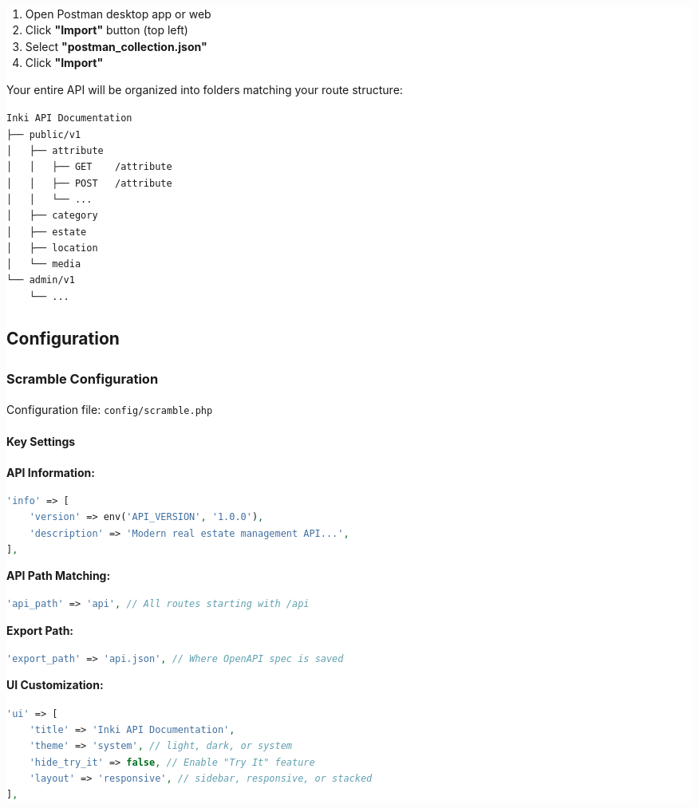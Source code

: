 1. Open Postman desktop app or web
2. Click **"Import"** button (top left)
3. Select **"postman_collection.json"**
4. Click **"Import"**

Your entire API will be organized into folders matching your route structure:
```
Inki API Documentation
├── public/v1
│   ├── attribute
│   │   ├── GET    /attribute
│   │   ├── POST   /attribute
│   │   └── ...
│   ├── category
│   ├── estate
│   ├── location
│   └── media
└── admin/v1
    └── ...
```

## Configuration

### Scramble Configuration

Configuration file: `config/scramble.php`

#### Key Settings

**API Information:**
```php
'info' => [
    'version' => env('API_VERSION', '1.0.0'),
    'description' => 'Modern real estate management API...',
],
```

**API Path Matching:**
```php
'api_path' => 'api', // All routes starting with /api
```

**Export Path:**
```php
'export_path' => 'api.json', // Where OpenAPI spec is saved
```

**UI Customization:**
```php
'ui' => [
    'title' => 'Inki API Documentation',
    'theme' => 'system', // light, dark, or system
    'hide_try_it' => false, // Enable "Try It" feature
    'layout' => 'responsive', // sidebar, responsive, or stacked
],
```
